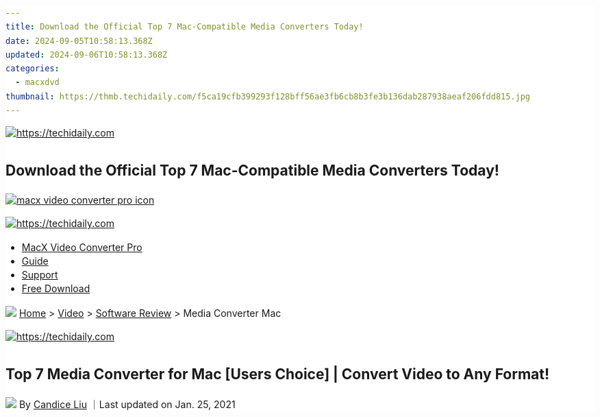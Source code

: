 ```yaml
---
title: Download the Official Top 7 Mac-Compatible Media Converters Today!
date: 2024-09-05T10:58:13.368Z
updated: 2024-09-06T10:58:13.368Z
categories:
  - macxdvd
thumbnail: https://thmb.techidaily.com/f5ca19cfb399293f128bff56ae3fb6cb8b3fe3b136dab287938aeaf206fdd815.jpg
---
```



<a href="https://ephamedtechinc.pxf.io/c/5597632/2130532/26400" target="_top" id="2130532">
  <img src="//a.impactradius-go.com/display-ad/26400-2130532" border="0" alt="https://techidaily.com" width="728" height="90"/>
</a>
<img height="0" width="0" src="https://ephamedtechinc.pxf.io/i/5597632/2130532/26400" style="position:absolute;visibility:hidden;" border="0" />

## Download the Official Top 7 Mac-Compatible Media Converters Today!

[![macx video converter pro icon](https://www.macxdvd.com/mac-dvd-video-converter-how-to/../image-style/new-seo/icon11.png)](https://tools.techidaily.com/macxdvd/products/)


<a href="https://unicoeye.pxf.io/c/5597632/2134227/18498" target="_top" id="2134227">
  <img src="//a.impactradius-go.com/display-ad/18498-2134227" border="0" alt="https://techidaily.com" width="728" height="90"/>
</a>
<img height="0" width="0" src="https://unicoeye.pxf.io/i/5597632/2134227/18498" style="position:absolute;visibility:hidden;" border="0" />

* [MacX Video Converter Pro](https://tools.techidaily.com/macxdvd/products/)
* [Guide](https://tools.techidaily.com/macxdvd/products/)
* [Support](https://tools.techidaily.com/macxdvd/products/)
* [Free Download](https://tools.techidaily.com/macxdvd/products/)



![](https://www.macxdvd.com/mac-dvd-video-converter-how-to/../image-style/new-seo/icon7.png) [Home](https://tools.techidaily.com/macxdvd/products/) \> [Video](https://tools.techidaily.com/macxdvd/products/) \> [Software Review](https://tools.techidaily.com/macxdvd/products/) \> Media Converter Mac


<a href="https://appsumo.8odi.net/c/5597632/2137380/7443" target="_top" id="2137380">
  <img src="//a.impactradius-go.com/display-ad/7443-2137380" border="0" alt="https://techidaily.com" width="728" height="90"/>
</a>
<img height="0" width="0" src="https://appsumo.8odi.net/i/5597632/2137380/7443" style="position:absolute;visibility:hidden;" border="0" />

## Top 7 Media Converter for Mac \[Users Choice\] | Convert Video to Any Format!



![](https://www.macxdvd.com/mac-dvd-video-converter-how-to/../image-style/new-seo/icon6.png) By [Candice Liu](https://tools.techidaily.com/macxdvd/products/) ｜Last updated on Jan. 25, 2021
